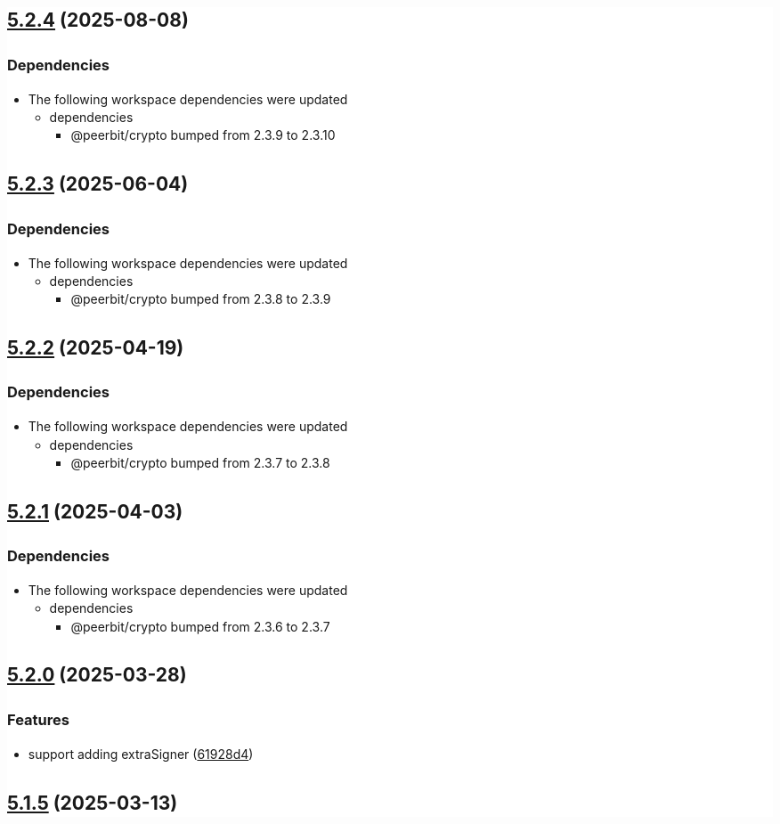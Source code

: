 ## [5.2.4](https://github.com/dao-xyz/peerbit/compare/stream-interface-v5.2.3...stream-interface-v5.2.4) (2025-08-08)


### Dependencies

* The following workspace dependencies were updated
  * dependencies
    * @peerbit/crypto bumped from 2.3.9 to 2.3.10

## [5.2.3](https://github.com/dao-xyz/peerbit/compare/stream-interface-v5.2.2...stream-interface-v5.2.3) (2025-06-04)


### Dependencies

* The following workspace dependencies were updated
  * dependencies
    * @peerbit/crypto bumped from 2.3.8 to 2.3.9

## [5.2.2](https://github.com/dao-xyz/peerbit/compare/stream-interface-v5.2.1...stream-interface-v5.2.2) (2025-04-19)


### Dependencies

* The following workspace dependencies were updated
  * dependencies
    * @peerbit/crypto bumped from 2.3.7 to 2.3.8

## [5.2.1](https://github.com/dao-xyz/peerbit/compare/stream-interface-v5.2.0...stream-interface-v5.2.1) (2025-04-03)


### Dependencies

* The following workspace dependencies were updated
  * dependencies
    * @peerbit/crypto bumped from 2.3.6 to 2.3.7

## [5.2.0](https://github.com/dao-xyz/peerbit/compare/stream-interface-v5.1.5...stream-interface-v5.2.0) (2025-03-28)


### Features

* support adding extraSigner ([61928d4](https://github.com/dao-xyz/peerbit/commit/61928d422cea398c8a5f4c806b8df4b22fbd70e8))

## [5.1.5](https://github.com/dao-xyz/peerbit/compare/stream-interface-v5.1.4...stream-interface-v5.1.5) (2025-03-13)
